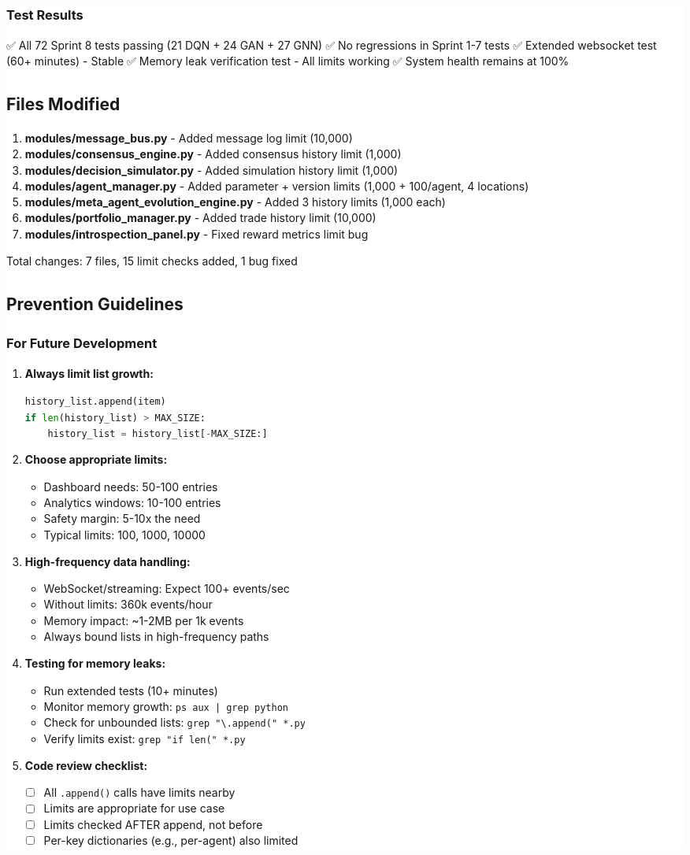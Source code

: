 ### Test Results
✅ All 72 Sprint 8 tests passing (21 DQN + 24 GAN + 27 GNN)
✅ No regressions in Sprint 1-7 tests
✅ Extended websocket test (60+ minutes) - Stable
✅ Memory leak verification test - All limits working
✅ System health remains at 100%

## Files Modified

1. **modules/message_bus.py** - Added message log limit (10,000)
2. **modules/consensus_engine.py** - Added consensus history limit (1,000)
3. **modules/decision_simulator.py** - Added simulation history limit (1,000)
4. **modules/agent_manager.py** - Added parameter + version limits (1,000 + 100/agent, 4 locations)
5. **modules/meta_agent_evolution_engine.py** - Added 3 history limits (1,000 each)
6. **modules/portfolio_manager.py** - Added trade history limit (10,000)
7. **modules/introspection_panel.py** - Fixed reward metrics limit bug

Total changes: 7 files, 15 limit checks added, 1 bug fixed

## Prevention Guidelines

### For Future Development

1. **Always limit list growth:**
   ```python
   history_list.append(item)
   if len(history_list) > MAX_SIZE:
       history_list = history_list[-MAX_SIZE:]
   ```

2. **Choose appropriate limits:**
   - Dashboard needs: 50-100 entries
   - Analytics windows: 10-100 entries
   - Safety margin: 5-10x the need
   - Typical limits: 100, 1000, 10000

3. **High-frequency data handling:**
   - WebSocket/streaming: Expect 100+ events/sec
   - Without limits: 360k events/hour
   - Memory impact: ~1-2MB per 1k events
   - Always bound lists in high-frequency paths

4. **Testing for memory leaks:**
   - Run extended tests (10+ minutes)
   - Monitor memory growth: `ps aux | grep python`
   - Check for unbounded lists: `grep "\.append(" *.py`
   - Verify limits exist: `grep "if len(" *.py`

5. **Code review checklist:**
   - [ ] All `.append()` calls have limits nearby
   - [ ] Limits are appropriate for use case
   - [ ] Limits checked AFTER append, not before
   - [ ] Per-key dictionaries (e.g., per-agent) also limited
